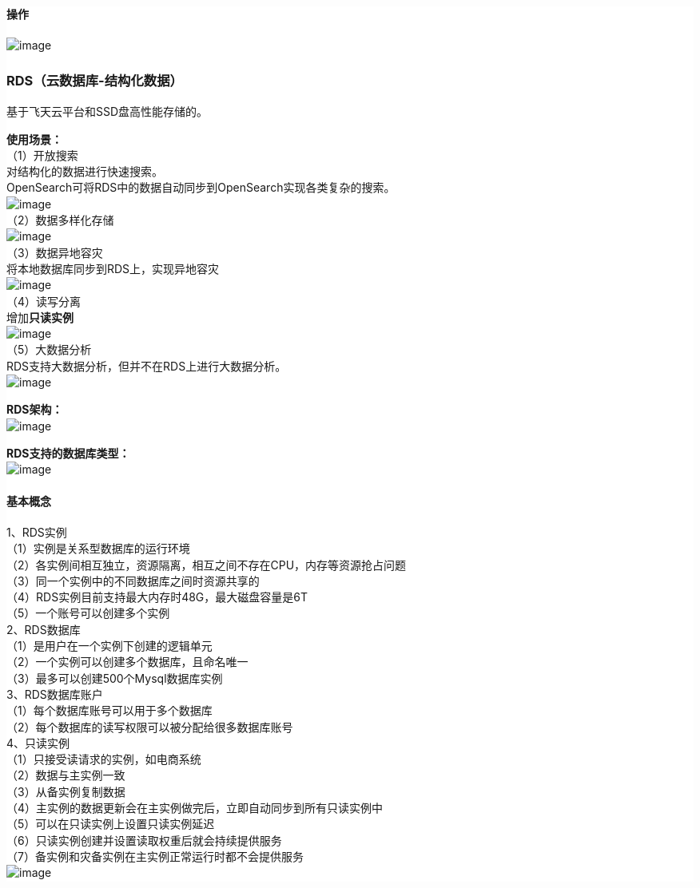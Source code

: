#### 操作

![image](https://img2022.cnblogs.com/blog/1928790/202206/1928790-20220618153920919-1275830334.png)

### RDS（云数据库-结构化数据）

基于飞天云平台和SSD盘高性能存储的。

**使用场景：**  
（1）开放搜索  
对结构化的数据进行快速搜索。  
OpenSearch可将RDS中的数据自动同步到OpenSearch实现各类复杂的搜索。  
![image](https://img2022.cnblogs.com/blog/1928790/202206/1928790-20220619003122521-1403898526.png)  
（2）数据多样化存储  
![image](https://img2022.cnblogs.com/blog/1928790/202206/1928790-20220619003343888-697832433.png)  
（3）数据异地容灾  
将本地数据库同步到RDS上，实现异地容灾  
![image](https://img2022.cnblogs.com/blog/1928790/202206/1928790-20220619003423517-2144643399.png)  
（4）读写分离  
增加**只读实例**  
![image](https://img2022.cnblogs.com/blog/1928790/202206/1928790-20220619003549495-646338470.png)  
（5）大数据分析  
RDS支持大数据分析，但并不在RDS上进行大数据分析。  
![image](https://img2022.cnblogs.com/blog/1928790/202206/1928790-20220619003710150-1926466117.png)

**RDS架构：**  
![image](https://img2022.cnblogs.com/blog/1928790/202206/1928790-20220619003914034-1607894597.png)

**RDS支持的数据库类型：**  
![image](https://img2022.cnblogs.com/blog/1928790/202206/1928790-20220624003445564-804625857.png)

#### 基本概念

1、RDS实例  
（1）实例是关系型数据库的运行环境  
（2）各实例间相互独立，资源隔离，相互之间不存在CPU，内存等资源抢占问题  
（3）同一个实例中的不同数据库之间时资源共享的  
（4）RDS实例目前支持最大内存时48G，最大磁盘容量是6T  
（5）一个账号可以创建多个实例  
2、RDS数据库  
（1）是用户在一个实例下创建的逻辑单元  
（2）一个实例可以创建多个数据库，且命名唯一  
（3）最多可以创建500个Mysql数据库实例  
3、RDS数据库账户  
（1）每个数据库账号可以用于多个数据库  
（2）每个数据库的读写权限可以被分配给很多数据库账号  
4、只读实例  
（1）只接受读请求的实例，如电商系统  
（2）数据与主实例一致  
（3）从备实例复制数据  
（4）主实例的数据更新会在主实例做完后，立即自动同步到所有只读实例中  
（5）可以在只读实例上设置只读实例延迟  
（6）只读实例创建并设置读取权重后就会持续提供服务  
（7）备实例和灾备实例在主实例正常运行时都不会提供服务  
![image](https://img2022.cnblogs.com/blog/1928790/202206/1928790-20220624004447949-1551903568.png)
